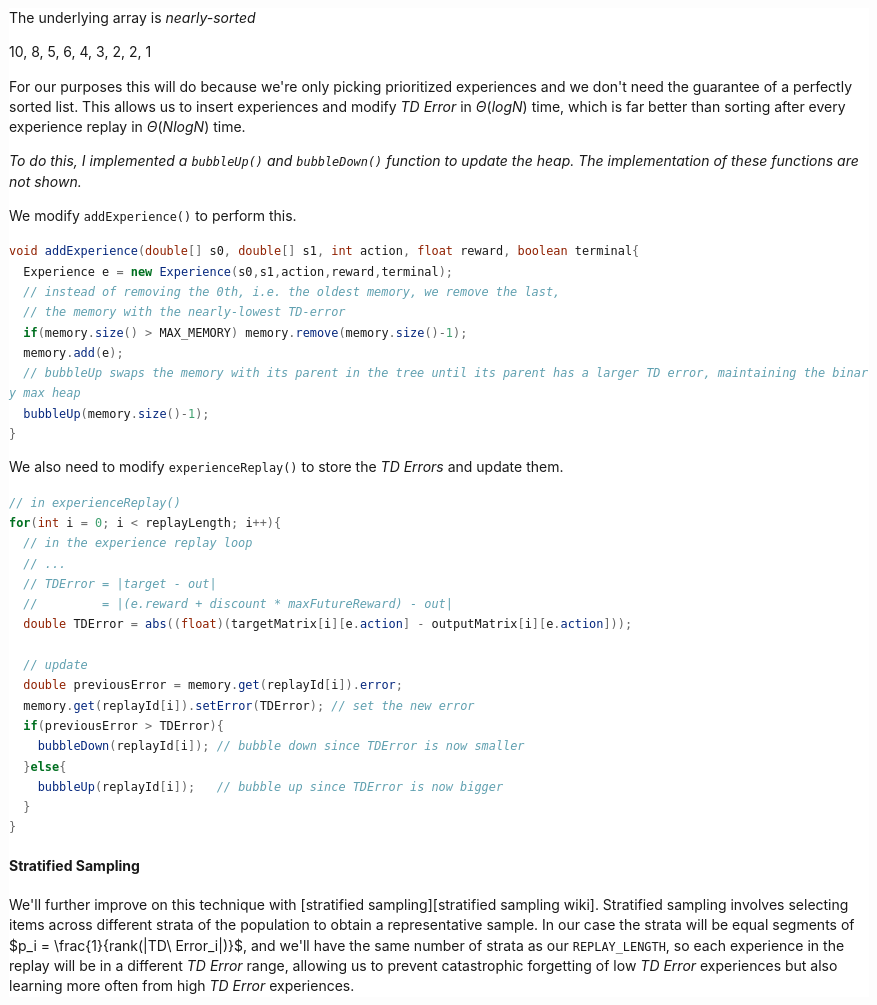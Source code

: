 

The underlying array is *nearly-sorted*

10, 8, 5, 6, 4, 3, 2, 2, 1

For our purposes this will do because we're only picking prioritized experiences and we don't need the guarantee of a perfectly sorted list. This allows us to insert experiences and modify $TD\ Error$ in $\Theta(logN)$ time, which is far better than sorting after every experience replay in $\Theta(NlogN)$ time.

*To do this, I implemented a `bubbleUp()` and `bubbleDown()` function to update the heap. The implementation of these functions are not shown.*

We modify `addExperience()` to perform this.

```java
void addExperience(double[] s0, double[] s1, int action, float reward, boolean terminal{
  Experience e = new Experience(s0,s1,action,reward,terminal);
  // instead of removing the 0th, i.e. the oldest memory, we remove the last,
  // the memory with the nearly-lowest TD-error
  if(memory.size() > MAX_MEMORY) memory.remove(memory.size()-1);
  memory.add(e);
  // bubbleUp swaps the memory with its parent in the tree until its parent has a larger TD error, maintaining the binary max heap
  bubbleUp(memory.size()-1); 
}
```

We also need to modify `experienceReplay()` to store the $TD\ Errors$ and update them.

```java
// in experienceReplay()
for(int i = 0; i < replayLength; i++){
  // in the experience replay loop
  // ...
  // TDError = |target - out|
  //		 = |(e.reward + discount * maxFutureReward) - out|
  double TDError = abs((float)(targetMatrix[i][e.action] - outputMatrix[i][e.action]));
 
  // update
  double previousError = memory.get(replayId[i]).error;
  memory.get(replayId[i]).setError(TDError); // set the new error
  if(previousError > TDError){
    bubbleDown(replayId[i]); // bubble down since TDError is now smaller
  }else{
    bubbleUp(replayId[i]);   // bubble up since TDError is now bigger
  }
}
```



#### Stratified Sampling

We'll further improve on this technique with [stratified sampling][stratified sampling wiki]. Stratified sampling involves selecting items across different strata of the population to obtain a representative sample. In our case the strata will be equal segments of $p_i = \frac{1}{rank(|TD\ Error_i|)}$, and we'll have the same number of strata as our `REPLAY_LENGTH`, so each experience in the replay will be in a different $TD\ Error$ range, allowing us to prevent catastrophic forgetting of low $TD\ Error$ experiences but also learning more often from high $TD\ Error$ experiences.
